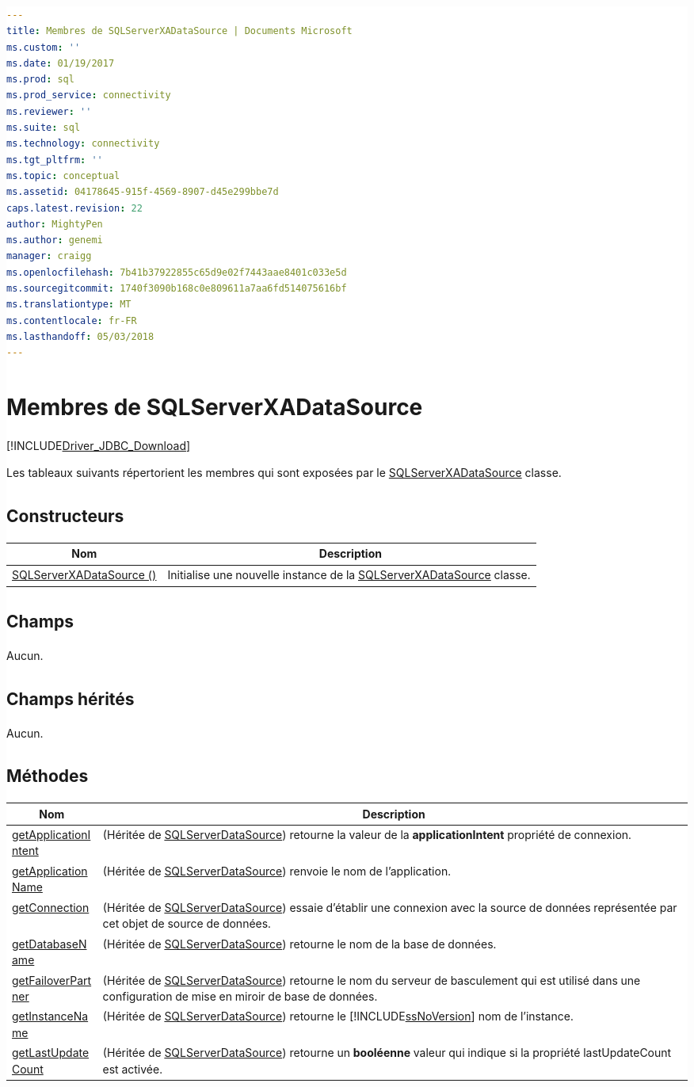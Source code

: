 ```yaml
---
title: Membres de SQLServerXADataSource | Documents Microsoft
ms.custom: ''
ms.date: 01/19/2017
ms.prod: sql
ms.prod_service: connectivity
ms.reviewer: ''
ms.suite: sql
ms.technology: connectivity
ms.tgt_pltfrm: ''
ms.topic: conceptual
ms.assetid: 04178645-915f-4569-8907-d45e299bbe7d
caps.latest.revision: 22
author: MightyPen
ms.author: genemi
manager: craigg
ms.openlocfilehash: 7b41b37922855c65d9e02f7443aae8401c033e5d
ms.sourcegitcommit: 1740f3090b168c0e809611a7aa6fd514075616bf
ms.translationtype: MT
ms.contentlocale: fr-FR
ms.lasthandoff: 05/03/2018
---
```

# <a name="sqlserverxadatasource-members"></a>Membres de SQLServerXADataSource
[!INCLUDE[Driver_JDBC_Download](../../../includes/driver_jdbc_download.md)]

  Les tableaux suivants répertorient les membres qui sont exposées par le [SQLServerXADataSource](../../../connect/jdbc/reference/sqlserverxadatasource-class.md) classe.  
  
## <a name="constructors"></a>Constructeurs  
  
|Nom| Description|  
|----------|-----------------|  
|[SQLServerXADataSource ()](../../../connect/jdbc/reference/sqlserverxadatasource-constructor.md)|Initialise une nouvelle instance de la [SQLServerXADataSource](../../../connect/jdbc/reference/sqlserverxadatasource-class.md) classe.|  
  
## <a name="fields"></a>Champs  
 Aucun.  
  
## <a name="inherited-fields"></a>Champs hérités  
 Aucun.  
  
## <a name="methods"></a>Méthodes  
  
|Nom| Description|  
|----------|-----------------|  
|[getApplicationIntent](../../../connect/jdbc/reference/getapplicationintent-method-sqlserverdatasource.md)|(Héritée de [SQLServerDataSource](../../../connect/jdbc/reference/sqlserverdatasource-class.md)) retourne la valeur de la **applicationIntent** propriété de connexion.|  
|[getApplicationName](../../../connect/jdbc/reference/getapplicationname-method-sqlserverdatasource.md)|(Héritée de [SQLServerDataSource](../../../connect/jdbc/reference/sqlserverdatasource-class.md)) renvoie le nom de l’application.|  
|[getConnection](../../../connect/jdbc/reference/getconnection-method-sqlserverdatasource.md)|(Héritée de [SQLServerDataSource](../../../connect/jdbc/reference/sqlserverdatasource-class.md)) essaie d’établir une connexion avec la source de données représentée par cet objet de source de données.|  
|[getDatabaseName](../../../connect/jdbc/reference/getdatabasename-method-sqlserverdatasource.md)|(Héritée de [SQLServerDataSource](../../../connect/jdbc/reference/sqlserverdatasource-class.md)) retourne le nom de la base de données.|  
|[getFailoverPartner](../../../connect/jdbc/reference/getfailoverpartner-method-sqlserverdatasource.md)|(Héritée de [SQLServerDataSource](../../../connect/jdbc/reference/sqlserverdatasource-class.md)) retourne le nom du serveur de basculement qui est utilisé dans une configuration de mise en miroir de base de données.|  
|[getInstanceName](../../../connect/jdbc/reference/getinstancename-method-sqlserverdatasource.md)|(Héritée de [SQLServerDataSource](../../../connect/jdbc/reference/sqlserverdatasource-class.md)) retourne le [!INCLUDE[ssNoVersion](../../../includes/ssnoversion_md.md)] nom de l’instance.|  
|[getLastUpdateCount](../../../connect/jdbc/reference/getlastupdatecount-method-sqlserverdatasource.md)|(Héritée de [SQLServerDataSource](../../../connect/jdbc/reference/sqlserverdatasource-class.md)) retourne un **booléenne** valeur qui indique si la propriété lastUpdateCount est activée.|  